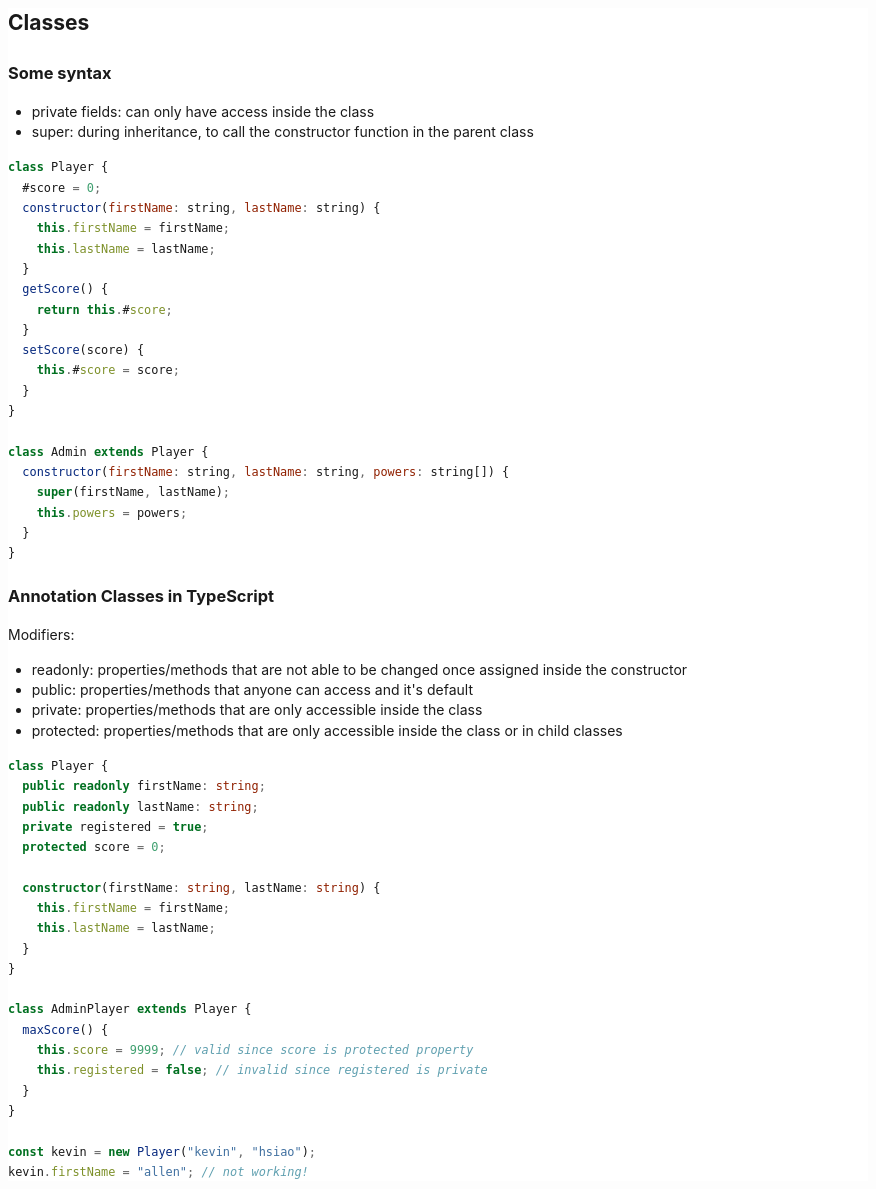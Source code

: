 ## Classes

### Some syntax

- private fields: can only have access inside the class
- super: during inheritance, to call the constructor function in the parent class

```js
class Player {
  #score = 0;
  constructor(firstName: string, lastName: string) {
    this.firstName = firstName;
    this.lastName = lastName;
  }
  getScore() {
    return this.#score;
  }
  setScore(score) {
    this.#score = score;
  }
}

class Admin extends Player {
  constructor(firstName: string, lastName: string, powers: string[]) {
    super(firstName, lastName);
    this.powers = powers;
  }
}
```

### Annotation Classes in TypeScript

Modifiers:

- readonly: properties/methods that are not able to be changed once assigned inside the constructor
- public: properties/methods that anyone can access and it's default
- private: properties/methods that are only accessible inside the class
- protected: properties/methods that are only accessible inside the class or in child classes

```ts
class Player {
  public readonly firstName: string;
  public readonly lastName: string;
  private registered = true;
  protected score = 0;

  constructor(firstName: string, lastName: string) {
    this.firstName = firstName;
    this.lastName = lastName;
  }
}

class AdminPlayer extends Player {
  maxScore() {
    this.score = 9999; // valid since score is protected property
    this.registered = false; // invalid since registered is private
  }
}

const kevin = new Player("kevin", "hsiao");
kevin.firstName = "allen"; // not working!
```
